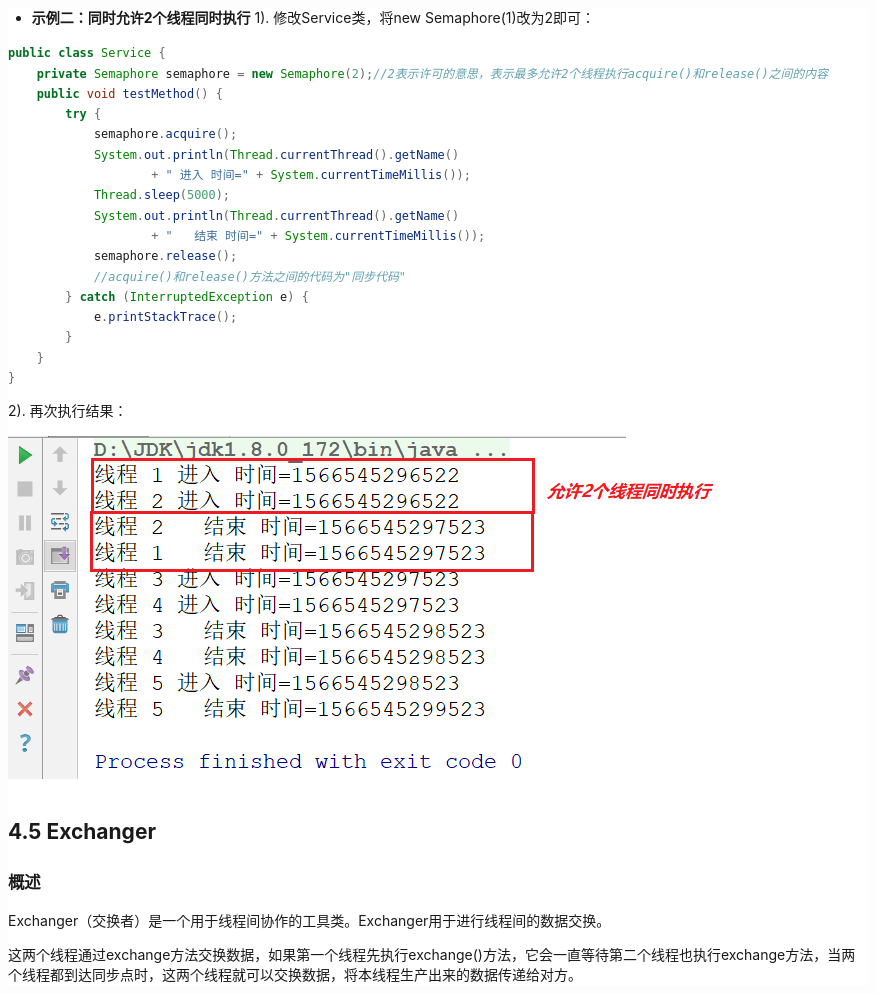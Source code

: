 
- **示例二：同时允许2个线程同时执行**
1). 修改Service类，将new Semaphore(1)改为2即可：
~~~java
public class Service {
    private Semaphore semaphore = new Semaphore(2);//2表示许可的意思，表示最多允许2个线程执行acquire()和release()之间的内容
    public void testMethod() {
        try {
            semaphore.acquire();
            System.out.println(Thread.currentThread().getName()
                    + " 进入 时间=" + System.currentTimeMillis());
            Thread.sleep(5000);
            System.out.println(Thread.currentThread().getName()
                    + "   结束 时间=" + System.currentTimeMillis());
            semaphore.release();
			//acquire()和release()方法之间的代码为"同步代码"
        } catch (InterruptedException e) {
            e.printStackTrace();
        }
    }
}
~~~
2). 再次执行结果：

![](08_Java_线程池与并发.assets/Semaphore2个线程执行.png)



## 4.5 Exchanger

### 概述

Exchanger（交换者）是一个用于线程间协作的工具类。Exchanger用于进行线程间的数据交换。

这两个线程通过exchange方法交换数据，如果第一个线程先执行exchange()方法，它会一直等待第二个线程也执行exchange方法，当两个线程都到达同步点时，这两个线程就可以交换数据，将本线程生产出来的数据传递给对方。
